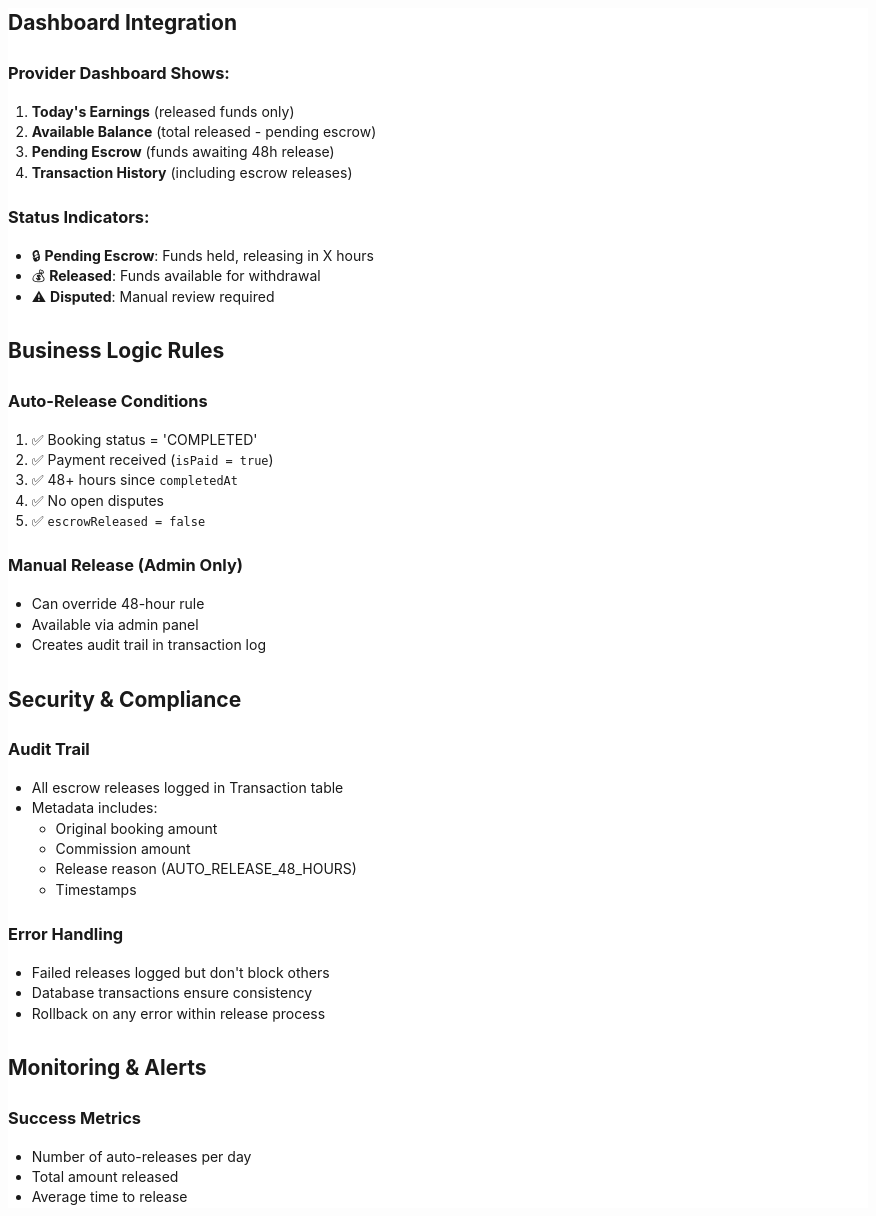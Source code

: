## Dashboard Integration

### Provider Dashboard Shows:
1. **Today's Earnings** (released funds only)
2. **Available Balance** (total released - pending escrow)
3. **Pending Escrow** (funds awaiting 48h release)
4. **Transaction History** (including escrow releases)

### Status Indicators:
- 🔒 **Pending Escrow**: Funds held, releasing in X hours
- 💰 **Released**: Funds available for withdrawal
- ⚠️ **Disputed**: Manual review required

## Business Logic Rules

### Auto-Release Conditions
1. ✅ Booking status = 'COMPLETED'
2. ✅ Payment received (`isPaid = true`)
3. ✅ 48+ hours since `completedAt`
4. ✅ No open disputes
5. ✅ `escrowReleased = false`

### Manual Release (Admin Only)
- Can override 48-hour rule
- Available via admin panel
- Creates audit trail in transaction log

## Security & Compliance

### Audit Trail
- All escrow releases logged in Transaction table
- Metadata includes:
  - Original booking amount
  - Commission amount
  - Release reason (AUTO_RELEASE_48_HOURS)
  - Timestamps

### Error Handling
- Failed releases logged but don't block others
- Database transactions ensure consistency
- Rollback on any error within release process

## Monitoring & Alerts

### Success Metrics
- Number of auto-releases per day
- Total amount released
- Average time to release
